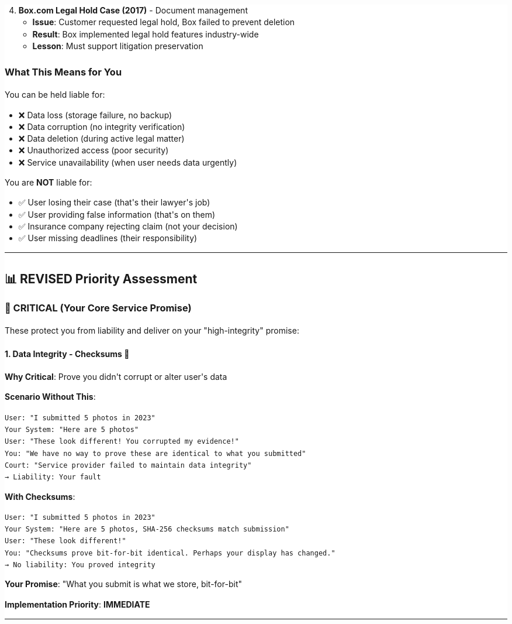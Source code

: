 4. **Box.com Legal Hold Case (2017)** - Document management
   - **Issue**: Customer requested legal hold, Box failed to prevent deletion
   - **Result**: Box implemented legal hold features industry-wide
   - **Lesson**: Must support litigation preservation

### What This Means for You

You can be held liable for:
- ❌ Data loss (storage failure, no backup)
- ❌ Data corruption (no integrity verification)
- ❌ Data deletion (during active legal matter)
- ❌ Unauthorized access (poor security)
- ❌ Service unavailability (when user needs data urgently)

You are **NOT** liable for:
- ✅ User losing their case (that's their lawyer's job)
- ✅ User providing false information (that's on them)
- ✅ Insurance company rejecting claim (not your decision)
- ✅ User missing deadlines (their responsibility)

---

## 📊 REVISED Priority Assessment

### 🔴 CRITICAL (Your Core Service Promise)

These protect you from liability and deliver on your "high-integrity" promise:

#### 1. **Data Integrity - Checksums** 🔴

**Why Critical**: Prove you didn't corrupt or alter user's data

**Scenario Without This**:
```
User: "I submitted 5 photos in 2023"
Your System: "Here are 5 photos"
User: "These look different! You corrupted my evidence!"
You: "We have no way to prove these are identical to what you submitted"
Court: "Service provider failed to maintain data integrity"
→ Liability: Your fault
```

**With Checksums**:
```
User: "I submitted 5 photos in 2023"
Your System: "Here are 5 photos, SHA-256 checksums match submission"
User: "These look different!"
You: "Checksums prove bit-for-bit identical. Perhaps your display has changed."
→ No liability: You proved integrity
```

**Your Promise**: "What you submit is what we store, bit-for-bit"

**Implementation Priority**: **IMMEDIATE**

---